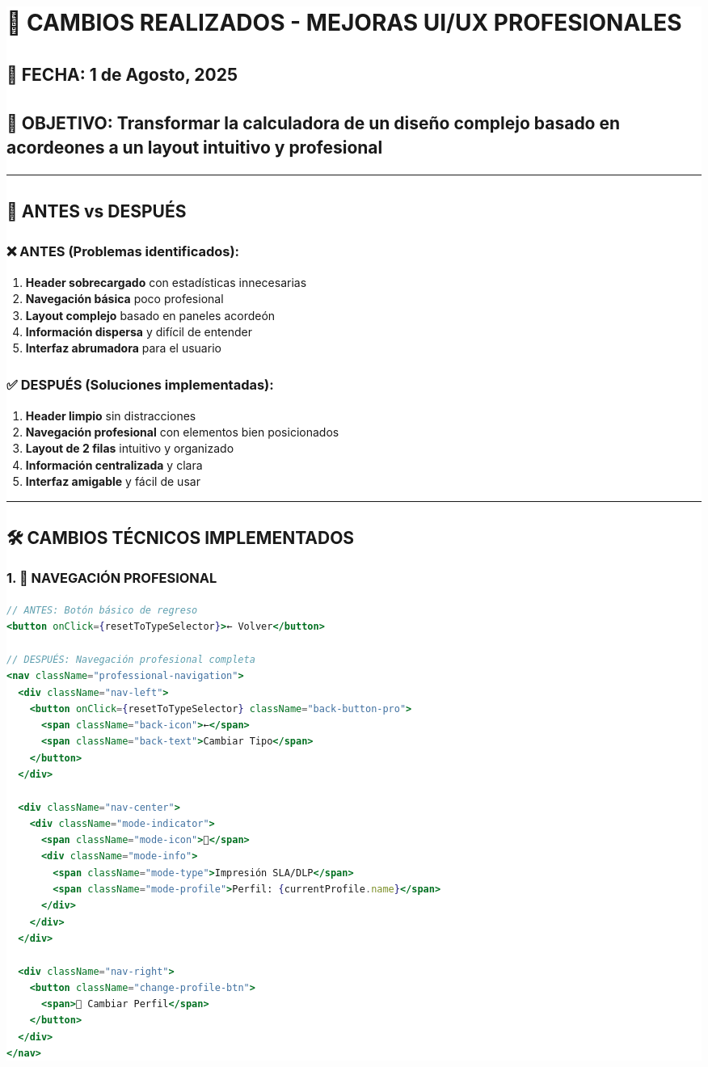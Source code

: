 # 🎯 CAMBIOS REALIZADOS - MEJORAS UI/UX PROFESIONALES

## 📅 **FECHA:** 1 de Agosto, 2025
## 🎨 **OBJETIVO:** Transformar la calculadora de un diseño complejo basado en acordeones a un layout intuitivo y profesional

---

## 🔄 **ANTES vs DESPUÉS**

### **❌ ANTES (Problemas identificados):**
1. **Header sobrecargado** con estadísticas innecesarias
2. **Navegación básica** poco profesional
3. **Layout complejo** basado en paneles acordeón
4. **Información dispersa** y difícil de entender
5. **Interfaz abrumadora** para el usuario

### **✅ DESPUÉS (Soluciones implementadas):**
1. **Header limpio** sin distracciones
2. **Navegación profesional** con elementos bien posicionados
3. **Layout de 2 filas** intuitivo y organizado
4. **Información centralizada** y clara
5. **Interfaz amigable** y fácil de usar

---

## 🛠️ **CAMBIOS TÉCNICOS IMPLEMENTADOS**

### **1. 🧭 NAVEGACIÓN PROFESIONAL**
```jsx
// ANTES: Botón básico de regreso
<button onClick={resetToTypeSelector}>← Volver</button>

// DESPUÉS: Navegación profesional completa
<nav className="professional-navigation">
  <div className="nav-left">
    <button onClick={resetToTypeSelector} className="back-button-pro">
      <span className="back-icon">←</span>
      <span className="back-text">Cambiar Tipo</span>
    </button>
  </div>
  
  <div className="nav-center">
    <div className="mode-indicator">
      <span className="mode-icon">🧪</span>
      <div className="mode-info">
        <span className="mode-type">Impresión SLA/DLP</span>
        <span className="mode-profile">Perfil: {currentProfile.name}</span>
      </div>
    </div>
  </div>
  
  <div className="nav-right">
    <button className="change-profile-btn">
      <span>🔄 Cambiar Perfil</span>
    </button>
  </div>
</nav>
```